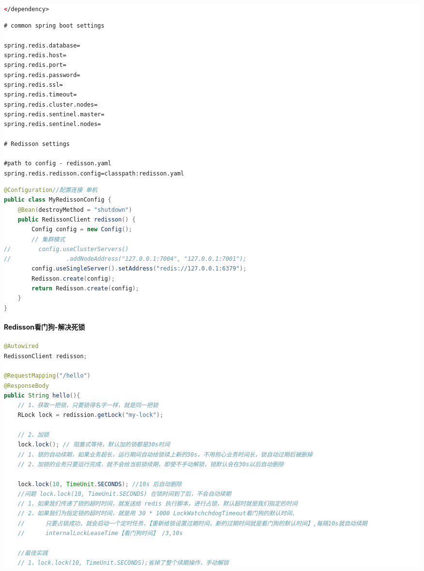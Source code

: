 ```xml
</dependency>
```

```properties
# common spring boot settings

spring.redis.database=
spring.redis.host=
spring.redis.port=
spring.redis.password=
spring.redis.ssl=
spring.redis.timeout=
spring.redis.cluster.nodes=
spring.redis.sentinel.master=
spring.redis.sentinel.nodes=

# Redisson settings

#path to config - redisson.yaml
spring.redis.redisson.config=classpath:redisson.yaml
```

```java
@Configuration//配置连接 单机
public class MyRedissonConfig {
    @Bean(destroyMethod = "shutdown")
    public RedissonClient redisson() {
        Config config = new Config();
        // 集群模式
//        config.useClusterServers()
//                .addNodeAddress("127.0.0.1:7004", "127.0.0.1:7001");
        config.useSingleServer().setAddress("redis://127.0.0.1:6379");
        Redisson.create(config);
        return Redisson.create(config);
    }
}
```

#### Redisson看门狗-解决死锁

```java
@Autowired
RedissonClient redisson;

@RequestMapping("/hello")
@ResponseBody
public String hello(){
    // 1、获取一把锁，只要锁得名字一样，就是同一把锁
    RLock lock = redission.getLock("my-lock");

    // 2、加锁
    lock.lock(); // 阻塞式等待，默认加的锁都是30s时间
    // 1、锁的自动续期，如果业务超长，运行期间自动给锁续上新的30s，不用担心业务时间长，锁自动过期后被删掉
    // 2、加锁的业务只要运行完成，就不会给当前锁续期，即使不手动解锁，锁默认会在30s以后自动删除

    lock.lock(10, TimeUnit.SECONDS); //10s 后自动删除
    //问题 lock.lock(10, TimeUnit.SECONDS) 在锁时间到了后，不会自动续期
    // 1、如果我们传递了锁的超时时间，就发送给 redis 执行脚本，进行占锁，默认超时就是我们指定的时间
    // 2、如果我们为指定锁的超时时间，就是用 30 * 1000 LockWatchchdogTimeout看门狗的默认时间、
    //      只要占锁成功，就会启动一个定时任务，【重新给锁设置过期时间，新的过期时间就是看门狗的默认时间】,每隔10s就自动续期
    //      internalLockLeaseTime【看门狗时间】 /3,10s

    //最佳实践
    // 1、lock.lock(10, TimeUnit.SECONDS);省掉了整个续期操作，手动解锁

```